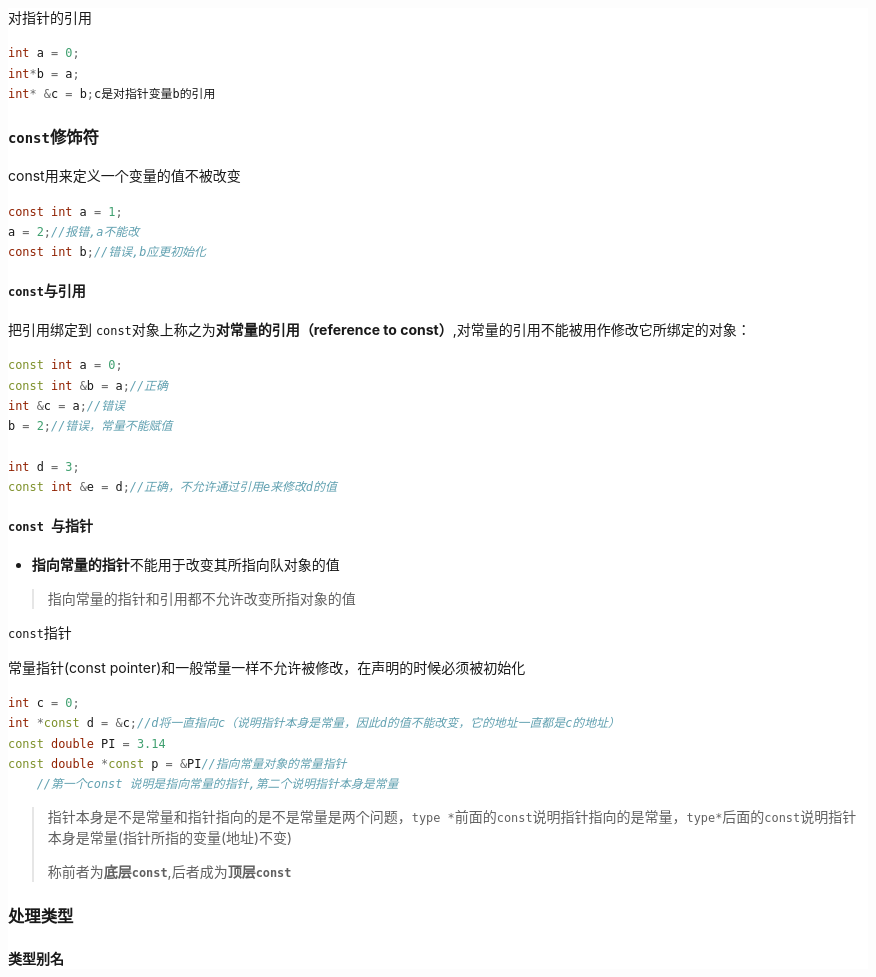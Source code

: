 对指针的引用

```C++
int a = 0;
int*b = a;
int* &c = b;c是对指针变量b的引用
```

### `const`修饰符

const用来定义一个变量的值不被改变

```java
const int a = 1;
a = 2;//报错,a不能改
const int b;//错误,b应更初始化
```

#### `const`与引用

把引用绑定到 `const`对象上称之为**对常量的引用（reference to const）**,对常量的引用不能被用作修改它所绑定的对象：

```c++
const int a = 0;
const int &b = a;//正确
int &c = a;//错误
b = 2;//错误，常量不能赋值

int d = 3;
const int &e = d;//正确，不允许通过引用e来修改d的值

```

#### `const `与指针

- **指向常量的指针**不能用于改变其所指向队对象的值

> 指向常量的指针和引用都不允许改变所指对象的值

`const`指针

常量指针(const pointer)和一般常量一样不允许被修改，在声明的时候必须被初始化

```c++
int c = 0;
int *const d = &c;//d将一直指向c（说明指针本身是常量，因此d的值不能改变，它的地址一直都是c的地址）
const double PI = 3.14
const double *const p = &PI//指向常量对象的常量指针
    //第一个const 说明是指向常量的指针,第二个说明指针本身是常量
```

> 指针本身是不是常量和指针指向的是不是常量是两个问题，`type *`前面的`const`说明指针指向的是常量，`type*`后面的`const`说明指针本身是常量(指针所指的变量(地址)不变)
>
> 称前者为**底层`const`**,后者成为**顶层`const`**

### 处理类型

#### 类型别名 
